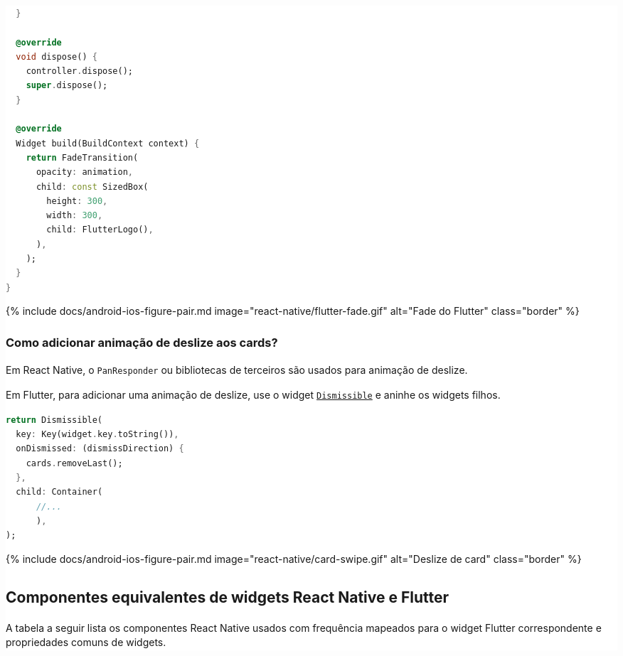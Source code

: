 ```dart
  }

  @override
  void dispose() {
    controller.dispose();
    super.dispose();
  }

  @override
  Widget build(BuildContext context) {
    return FadeTransition(
      opacity: animation,
      child: const SizedBox(
        height: 300,
        width: 300,
        child: FlutterLogo(),
      ),
    );
  }
}
```

{% include docs/android-ios-figure-pair.md image="react-native/flutter-fade.gif" alt="Fade do Flutter" class="border" %}

### Como adicionar animação de deslize aos cards?

Em React Native, o `PanResponder` ou bibliotecas
de terceiros são usados para animação de deslize.

Em Flutter, para adicionar uma animação de deslize, use o
widget [`Dismissible`][] e aninhe os widgets filhos.

<?code-excerpt "lib/examples.dart (dismissible)"?>
```dart
return Dismissible(
  key: Key(widget.key.toString()),
  onDismissed: (dismissDirection) {
    cards.removeLast();
  },
  child: Container(
      //...
      ),
);
```

{% include docs/android-ios-figure-pair.md image="react-native/card-swipe.gif" alt="Deslize de card" class="border" %}

## Componentes equivalentes de widgets React Native e Flutter

A tabela a seguir lista os componentes React Native
usados com frequência mapeados para o widget Flutter
correspondente e propriedades comuns de widgets.


[Limitações]: /ui/navigation#limitations
[visão geral da navegação]: /ui/navigation
[classe GestureDetector]: {{site.api}}/flutter/widgets/GestureDetector-class.html#instance-properties
[`AboutDialog`]: {{site.api}}/flutter/material/AboutDialog-class.html
[Adicionando Ativos e Imagens no Flutter]: /ui/assets/assets-and-images
[`AlertDialog`]: {{site.api}}/flutter/material/AlertDialog-class.html
[`Align`]: {{site.api}}/flutter/widgets/Align-class.html
[`Animation`]: {{site.api}}/flutter/animation/Animation-class.html
[`AnimationController`]: {{site.api}}/flutter/animation/AnimationController-class.html
[async e await]: {{site.dart-site}}/language/async
[`Axis`]: {{site.api}}/flutter/painting/Axis.html
[`BuildContext`]: {{site.api}}/flutter/widgets/BuildContext-class.html
[`Center`]: {{site.api}}/flutter/widgets/Center-class.html
[paleta de cores]: {{site.material2}}/design/color/the-color-system.html#color-theme-creation
[cores]: {{site.api}}/flutter/material/Colors-class.html
[`Colors`]: {{site.api}}/flutter/material/Colors-class.html
[`Column`]: {{site.api}}/flutter/widgets/Column-class.html
[`Container`]: {{site.api}}/flutter/widgets/Container-class.html
[`Checkbox`]: {{site.api}}/flutter/material/Checkbox-class.html
[`CircleAvatar`]: {{site.api}}/flutter/material/CircleAvatar-class.html
[`CircularProgressIndicator`]: {{site.api}}/flutter/material/CircularProgressIndicator-class.html
[Cupertino (estilo iOS)]: /ui/widgets/cupertino
[`CustomPaint`]: {{site.api}}/flutter/widgets/CustomPaint-class.html
[`CustomPainter`]: {{site.api}}/flutter/rendering/CustomPainter-class.html
[Dart]: {{site.dart-site}}/dart-2
[Dart's Type System]: {{site.dart-site}}/guides/language/sound-dart
[Sound Null Safety]: {{site.dart-site}}/null-safety
[`dart:io`]: {{site.api}}/flutter/dart-io/dart-io-library.html
[DartPadA]: {{site.dartpad}}/?id=0df636e00f348bdec2bc1c8ebc7daeb1
[DartPadB]: {{site.dartpad}}/?id=cf9e652f77636224d3e37d96dcf238e5
[DartPadC]: {{site.dartpad}}/?id=3f4625c16e05eec396d6046883739612
[DartPadD]: {{site.dartpad}}/?id=57ec21faa8b6fe2326ffd74e9781a2c7
[DartPadE]: {{site.dartpad}}/?id=c85038ad677963cb6dc943eb1a0b72e6
[DartPadF]: {{site.dartpad}}/?id=5454e8bfadf3000179d19b9bc6be9918
[Desenvolvendo Pacotes e Plugins]: /packages-and-plugins/developing-packages
[DevTools]: /tools/devtools
[`Dismissible`]: {{site.api}}/flutter/widgets/Dismissible-class.html
[`FadeTransition`]: {{site.api}}/flutter/widgets/FadeTransition-class.html
[Pacotes Flutter]: {{site.pub}}/flutter/
[Flutter Architectural Overview]: /resources/architectural-overview
[Widgets Básicos do Flutter]: /ui/widgets/basics
[Visão Geral Técnica do Flutter]: /resources/architectural-overview
[Catálogo de Widgets do Flutter]: /ui/widgets
[Índice de Widgets do Flutter]: /reference/widgets
[`FlutterLogo`]: {{site.api}}/flutter/material/FlutterLogo-class.html
[`Form`]: {{site.api}}/flutter/widgets/Form-class.html
[`TextButton`]: {{site.api}}/flutter/material/TextButton-class.html
[funções]: {{site.dart-site}}/language/functions
[`Future`]: {{site.dart-site}}/tutorials/language/futures
[`GestureDetector`]: {{site.api}}/flutter/widgets/GestureDetector-class.html
[Primeiros passos]: /get-started
[`Image`]: {{site.api}}/flutter/widgets/Image-class.html
[`IndexedWidgetBuilder`]: {{site.api}}/flutter/widgets/IndexedWidgetBuilder.html
[`InheritedWidget`]: {{site.api}}/flutter/widgets/InheritedWidget-class.html
[`InkWell`]: {{site.api}}/flutter/material/InkWell-class.html
[Widgets de Layout]: /ui/widgets/layout
[`LinearProgressIndicator`]: {{site.api}}/flutter/material/LinearProgressIndicator-class.html
[`ListTile`]: {{site.api}}/flutter/material/ListTile-class.html
[`ListView`]: {{site.api}}/flutter/widgets/ListView-class.html
[`ListView.builder`]: {{site.api}}/flutter/widgets/ListView/ListView.builder.html
[Material Design]: {{site.material}}/styles
[ícones do Material]: {{site.api}}/flutter/material/Icons-class.html
[`MaterialApp`]: {{site.api}}/flutter/material/MaterialApp-class.html
[`MaterialPageRoute`]: {{site.api}}/flutter/material/MaterialPageRoute-class.html
[`ModalRoute`]: {{site.api}}/flutter/widgets/ModalRoute-class.html
[`Navigator`]: {{site.api}}/flutter/widgets/Navigator-class.html
[`Navigator.of()`]: {{site.api}}/flutter/widgets/Navigator/of.html
[`Navigator.pop`]: {{site.api}}/flutter/widgets/Navigator/pop.html
[`Navigator.push`]: {{site.api}}/flutter/widgets/Navigator/push.html
[`onSaved`]: {{site.api}}/flutter/widgets/FormField/onSaved.html
[parâmetros nomeados]: {{site.dart-site}}/language/functions#named-parameters
[`Padding`]: {{site.api}}/flutter/widgets/Padding-class.html
[`PanResponder`]: https://facebook.github.io/react-native/docs/panresponder.html
[pub.dev]: {{site.pub}}
[`Radio`]: {{site.api}}/flutter/material/Radio-class.html
[`ElevatedButton`]: {{site.api}}/flutter/material/ElevatedButton-class.html
[`RefreshIndicator`]: {{site.api}}/flutter/material/RefreshIndicator-class.html
[`Route`]: {{site.api}}/flutter/widgets/Route-class.html
[`Row`]: {{site.api}}/flutter/widgets/Row-class.html
[`Scaffold`]: {{site.api}}/flutter/material/Scaffold-class.html
[`ScrollController`]: {{site.api}}/flutter/widgets/ScrollController-class.html
[`shared_preferences`]: {{site.repo.packages}}/tree/main/packages/shared_preferences/shared_preferences
[`SingleTickerProviderStateMixin`]: {{site.api}}/flutter/widgets/SingleTickerProviderStateMixin-mixin.html
[`Slider`]: {{site.api}}/flutter/material/Slider-class.html
[`Stack`]: {{site.api}}/flutter/widgets/Stack-class.html
[Gerenciamento de estado]: /data-and-backend/state-mgmt
[`StatefulWidget`]: {{site.api}}/flutter/widgets/StatefulWidget-class.html
[`StatelessWidget`]: {{site.api}}/flutter/widgets/StatelessWidget-class.html
[`Switch`]: {{site.api}}/flutter/material/Switch-class.html
[`Tab`]: {{site.api}}/flutter/material/Tab-class.html
[`TabBar`]: {{site.api}}/flutter/material/TabBar-class.html
[`TabBarView`]: {{site.api}}/flutter/material/TabBarView-class.html
[`TabController`]: {{site.api}}/flutter/material/TabController-class.html
[`Text`]: {{site.api}}/flutter/widgets/Text-class.html
[`TextAlign`]: {{site.api}}/flutter/dart-ui/TextAlign.html
[`TextEditingController`]: {{site.api}}/flutter/widgets/TextEditingController-class.html
[`TextField`]: {{site.api}}/flutter/material/TextField-class.html
[`TextFormField`]: {{site.api}}/flutter/material/TextFormField-class.html
[`TextInput`]: {{site.api}}/flutter/services/TextInput-class.html
[`TextStyle`]: {{site.api}}/flutter/dart-ui/TextStyle-class.html
[`Theme`]: {{site.api}}/flutter/material/Theme-class.html
[`ThemeData`]: {{site.api}}/flutter/material/ThemeData-class.html
[`Ticker`]: {{site.api}}/flutter/scheduler/Ticker-class.html
[`TickerProvider`]: {{site.api}}/flutter/scheduler/TickerProvider-class.html
[`TickerProviderStateMixin`]: {{site.api}}/flutter/widgets/TickerProviderStateMixin-mixin.html
[`Tween`]: {{site.api}}/flutter/animation/Tween-class.html
[Usando Pacotes]: /packages-and-plugins/using-packages
[variáveis]: {{site.dart-site}}/language/variables
[`WidgetBuilder`]: {{site.api}}/flutter/widgets/WidgetBuilder.html
[infinite_list]: {{site.repo.samples}}/tree/main/infinite_list